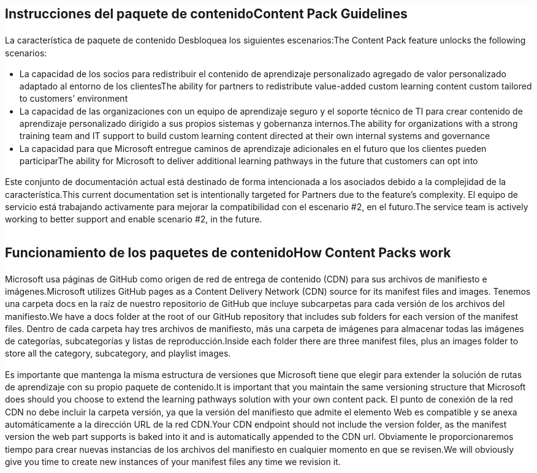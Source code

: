 ## <a name="content-pack-guidelines"></a><span data-ttu-id="9c2f2-277">Instrucciones del paquete de contenido</span><span class="sxs-lookup"><span data-stu-id="9c2f2-277">Content Pack Guidelines</span></span>
<span data-ttu-id="9c2f2-278">La característica de paquete de contenido Desbloquea los siguientes escenarios:</span><span class="sxs-lookup"><span data-stu-id="9c2f2-278">The Content Pack feature unlocks the following scenarios:</span></span>
- <span data-ttu-id="9c2f2-279">La capacidad de los socios para redistribuir el contenido de aprendizaje personalizado agregado de valor personalizado adaptado al entorno de los clientes</span><span class="sxs-lookup"><span data-stu-id="9c2f2-279">The ability for partners to redistribute value-added custom learning content custom tailored to customers’ environment</span></span>
- <span data-ttu-id="9c2f2-280">La capacidad de las organizaciones con un equipo de aprendizaje seguro y el soporte técnico de TI para crear contenido de aprendizaje personalizado dirigido a sus propios sistemas y gobernanza internos.</span><span class="sxs-lookup"><span data-stu-id="9c2f2-280">The ability for organizations with a strong training team and IT support to build custom learning content directed at their own internal systems and governance</span></span>
- <span data-ttu-id="9c2f2-281">La capacidad para que Microsoft entregue caminos de aprendizaje adicionales en el futuro que los clientes pueden participar</span><span class="sxs-lookup"><span data-stu-id="9c2f2-281">The ability for Microsoft to deliver additional learning pathways in the future that customers can opt into</span></span>

<span data-ttu-id="9c2f2-282">Este conjunto de documentación actual está destinado de forma intencionada a los asociados debido a la complejidad de la característica.</span><span class="sxs-lookup"><span data-stu-id="9c2f2-282">This current documentation set is intentionally targeted for Partners due to the feature’s complexity.</span></span> <span data-ttu-id="9c2f2-283">El equipo de servicio está trabajando activamente para mejorar la compatibilidad con el escenario #2, en el futuro.</span><span class="sxs-lookup"><span data-stu-id="9c2f2-283">The service team is actively working to better support and enable scenario #2, in the future.</span></span> 

## <a name="how-content-packs-work"></a><span data-ttu-id="9c2f2-284">Funcionamiento de los paquetes de contenido</span><span class="sxs-lookup"><span data-stu-id="9c2f2-284">How Content Packs work</span></span>
<span data-ttu-id="9c2f2-285">Microsoft usa páginas de GitHub como origen de red de entrega de contenido (CDN) para sus archivos de manifiesto e imágenes.</span><span class="sxs-lookup"><span data-stu-id="9c2f2-285">Microsoft utilizes GitHub pages as a Content Delivery Network (CDN) source for its manifest files and images.</span></span> <span data-ttu-id="9c2f2-286">Tenemos una carpeta docs en la raíz de nuestro repositorio de GitHub que incluye subcarpetas para cada versión de los archivos del manifiesto.</span><span class="sxs-lookup"><span data-stu-id="9c2f2-286">We have a docs folder at the root of our GitHub repository that includes sub folders for each version of the manifest files.</span></span> <span data-ttu-id="9c2f2-287">Dentro de cada carpeta hay tres archivos de manifiesto, más una carpeta de imágenes para almacenar todas las imágenes de categorías, subcategorías y listas de reproducción.</span><span class="sxs-lookup"><span data-stu-id="9c2f2-287">Inside each folder there are three manifest files, plus an images folder to store all the category, subcategory, and playlist images.</span></span> 

<span data-ttu-id="9c2f2-288">Es importante que mantenga la misma estructura de versiones que Microsoft tiene que elegir para extender la solución de rutas de aprendizaje con su propio paquete de contenido.</span><span class="sxs-lookup"><span data-stu-id="9c2f2-288">It is important that you maintain the same versioning structure that Microsoft does should you choose to extend the learning pathways solution with your own content pack.</span></span> <span data-ttu-id="9c2f2-289">El punto de conexión de la red CDN no debe incluir la carpeta versión, ya que la versión del manifiesto que admite el elemento Web es compatible y se anexa automáticamente a la dirección URL de la red CDN.</span><span class="sxs-lookup"><span data-stu-id="9c2f2-289">Your CDN endpoint should not include the version folder, as the manifest version the web part supports is baked into it and is automatically appended to the CDN url.</span></span> <span data-ttu-id="9c2f2-290">Obviamente le proporcionaremos tiempo para crear nuevas instancias de los archivos del manifiesto en cualquier momento en que se revisen.</span><span class="sxs-lookup"><span data-stu-id="9c2f2-290">We will obviously give you time to create new instances of your manifest files any time we revision it.</span></span>
